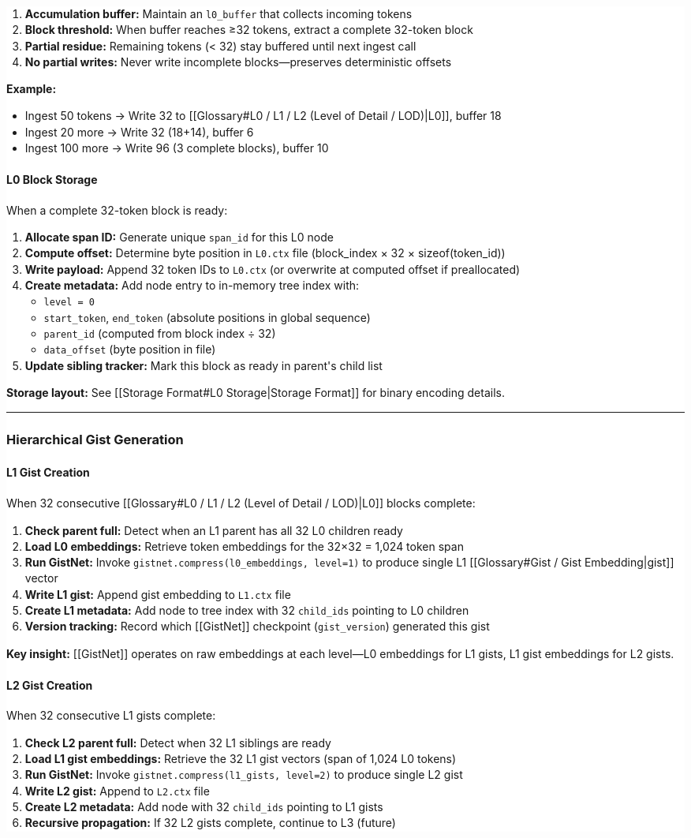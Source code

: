 1. **Accumulation buffer:** Maintain an `l0_buffer` that collects incoming tokens
2. **Block threshold:** When buffer reaches ≥32 tokens, extract a complete 32-token block
3. **Partial residue:** Remaining tokens (< 32) stay buffered until next ingest call
4. **No partial writes:** Never write incomplete blocks—preserves deterministic offsets

**Example:**
- Ingest 50 tokens → Write 32 to [[Glossary#L0 / L1 / L2 (Level of Detail / LOD)|L0]], buffer 18
- Ingest 20 more → Write 32 (18+14), buffer 6
- Ingest 100 more → Write 96 (3 complete blocks), buffer 10

#### L0 Block Storage

When a complete 32-token block is ready:

1. **Allocate span ID:** Generate unique `span_id` for this L0 node
2. **Compute offset:** Determine byte position in `L0.ctx` file (block_index × 32 × sizeof(token_id))
3. **Write payload:** Append 32 token IDs to `L0.ctx` (or overwrite at computed offset if preallocated)
4. **Create metadata:** Add node entry to in-memory tree index with:
   - `level = 0`
   - `start_token`, `end_token` (absolute positions in global sequence)
   - `parent_id` (computed from block index ÷ 32)
   - `data_offset` (byte position in file)
5. **Update sibling tracker:** Mark this block as ready in parent's child list

**Storage layout:** See [[Storage Format#L0 Storage|Storage Format]] for binary encoding details.

---

### Hierarchical Gist Generation

#### L1 Gist Creation

When 32 consecutive [[Glossary#L0 / L1 / L2 (Level of Detail / LOD)|L0]] blocks complete:

1. **Check parent full:** Detect when an L1 parent has all 32 L0 children ready
2. **Load L0 embeddings:** Retrieve token embeddings for the 32×32 = 1,024 token span
3. **Run GistNet:** Invoke `gistnet.compress(l0_embeddings, level=1)` to produce single L1 [[Glossary#Gist / Gist Embedding|gist]] vector
4. **Write L1 gist:** Append gist embedding to `L1.ctx` file
5. **Create L1 metadata:** Add node to tree index with 32 `child_ids` pointing to L0 children
6. **Version tracking:** Record which [[GistNet]] checkpoint (`gist_version`) generated this gist

**Key insight:** [[GistNet]] operates on raw embeddings at each level—L0 embeddings for L1 gists, L1 gist embeddings for L2 gists.

#### L2 Gist Creation

When 32 consecutive L1 gists complete:

1. **Check L2 parent full:** Detect when 32 L1 siblings are ready
2. **Load L1 gist embeddings:** Retrieve the 32 L1 gist vectors (span of 1,024 L0 tokens)
3. **Run GistNet:** Invoke `gistnet.compress(l1_gists, level=2)` to produce single L2 gist
4. **Write L2 gist:** Append to `L2.ctx` file
5. **Create L2 metadata:** Add node with 32 `child_ids` pointing to L1 gists
6. **Recursive propagation:** If 32 L2 gists complete, continue to L3 (future)
